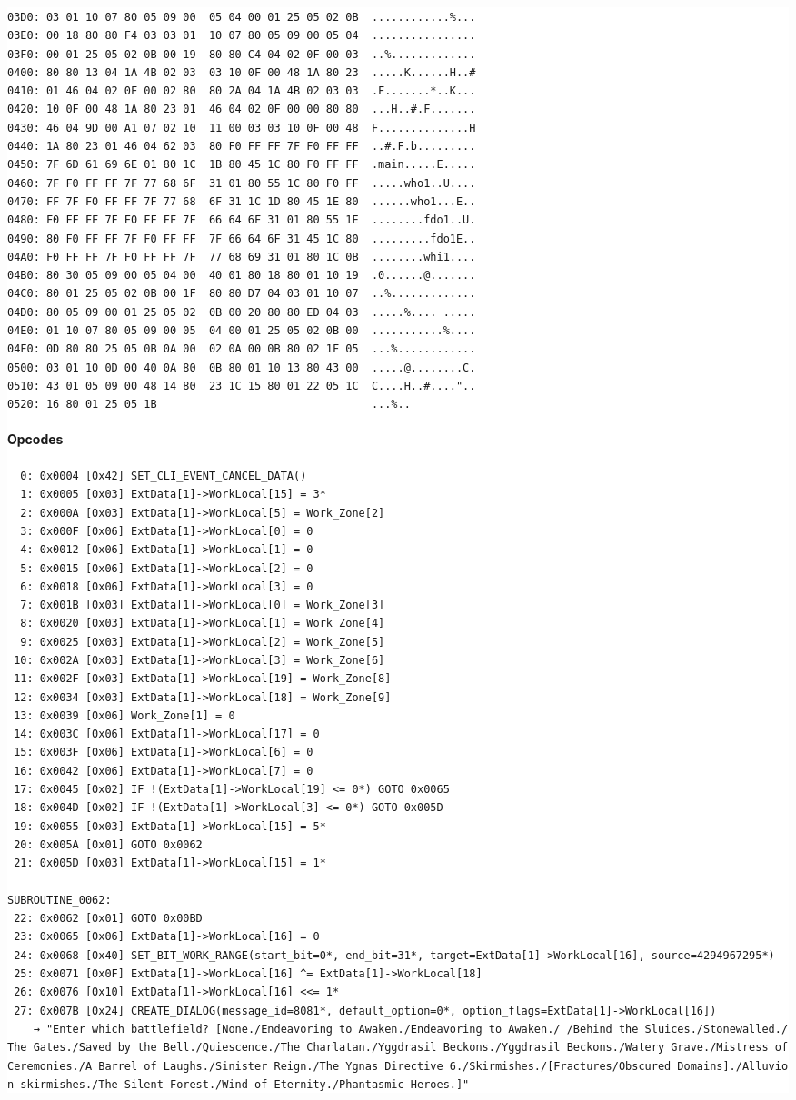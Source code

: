 ```
03D0: 03 01 10 07 80 05 09 00  05 04 00 01 25 05 02 0B  ............%...
03E0: 00 18 80 80 F4 03 03 01  10 07 80 05 09 00 05 04  ................
03F0: 00 01 25 05 02 0B 00 19  80 80 C4 04 02 0F 00 03  ..%.............
0400: 80 80 13 04 1A 4B 02 03  03 10 0F 00 48 1A 80 23  .....K......H..#
0410: 01 46 04 02 0F 00 02 80  80 2A 04 1A 4B 02 03 03  .F.......*..K...
0420: 10 0F 00 48 1A 80 23 01  46 04 02 0F 00 00 80 80  ...H..#.F.......
0430: 46 04 9D 00 A1 07 02 10  11 00 03 03 10 0F 00 48  F..............H
0440: 1A 80 23 01 46 04 62 03  80 F0 FF FF 7F F0 FF FF  ..#.F.b.........
0450: 7F 6D 61 69 6E 01 80 1C  1B 80 45 1C 80 F0 FF FF  .main.....E.....
0460: 7F F0 FF FF 7F 77 68 6F  31 01 80 55 1C 80 F0 FF  .....who1..U....
0470: FF 7F F0 FF FF 7F 77 68  6F 31 1C 1D 80 45 1E 80  ......who1...E..
0480: F0 FF FF 7F F0 FF FF 7F  66 64 6F 31 01 80 55 1E  ........fdo1..U.
0490: 80 F0 FF FF 7F F0 FF FF  7F 66 64 6F 31 45 1C 80  .........fdo1E..
04A0: F0 FF FF 7F F0 FF FF 7F  77 68 69 31 01 80 1C 0B  ........whi1....
04B0: 80 30 05 09 00 05 04 00  40 01 80 18 80 01 10 19  .0......@.......
04C0: 80 01 25 05 02 0B 00 1F  80 80 D7 04 03 01 10 07  ..%.............
04D0: 80 05 09 00 01 25 05 02  0B 00 20 80 80 ED 04 03  .....%.... .....
04E0: 01 10 07 80 05 09 00 05  04 00 01 25 05 02 0B 00  ...........%....
04F0: 0D 80 80 25 05 0B 0A 00  02 0A 00 0B 80 02 1F 05  ...%............
0500: 03 01 10 0D 00 40 0A 80  0B 80 01 10 13 80 43 00  .....@........C.
0510: 43 01 05 09 00 48 14 80  23 1C 15 80 01 22 05 1C  C....H..#...."..
0520: 16 80 01 25 05 1B                                 ...%..          
```

#### Opcodes

```
  0: 0x0004 [0x42] SET_CLI_EVENT_CANCEL_DATA()
  1: 0x0005 [0x03] ExtData[1]->WorkLocal[15] = 3*
  2: 0x000A [0x03] ExtData[1]->WorkLocal[5] = Work_Zone[2]
  3: 0x000F [0x06] ExtData[1]->WorkLocal[0] = 0
  4: 0x0012 [0x06] ExtData[1]->WorkLocal[1] = 0
  5: 0x0015 [0x06] ExtData[1]->WorkLocal[2] = 0
  6: 0x0018 [0x06] ExtData[1]->WorkLocal[3] = 0
  7: 0x001B [0x03] ExtData[1]->WorkLocal[0] = Work_Zone[3]
  8: 0x0020 [0x03] ExtData[1]->WorkLocal[1] = Work_Zone[4]
  9: 0x0025 [0x03] ExtData[1]->WorkLocal[2] = Work_Zone[5]
 10: 0x002A [0x03] ExtData[1]->WorkLocal[3] = Work_Zone[6]
 11: 0x002F [0x03] ExtData[1]->WorkLocal[19] = Work_Zone[8]
 12: 0x0034 [0x03] ExtData[1]->WorkLocal[18] = Work_Zone[9]
 13: 0x0039 [0x06] Work_Zone[1] = 0
 14: 0x003C [0x06] ExtData[1]->WorkLocal[17] = 0
 15: 0x003F [0x06] ExtData[1]->WorkLocal[6] = 0
 16: 0x0042 [0x06] ExtData[1]->WorkLocal[7] = 0
 17: 0x0045 [0x02] IF !(ExtData[1]->WorkLocal[19] <= 0*) GOTO 0x0065
 18: 0x004D [0x02] IF !(ExtData[1]->WorkLocal[3] <= 0*) GOTO 0x005D
 19: 0x0055 [0x03] ExtData[1]->WorkLocal[15] = 5*
 20: 0x005A [0x01] GOTO 0x0062
 21: 0x005D [0x03] ExtData[1]->WorkLocal[15] = 1*

SUBROUTINE_0062:
 22: 0x0062 [0x01] GOTO 0x00BD
 23: 0x0065 [0x06] ExtData[1]->WorkLocal[16] = 0
 24: 0x0068 [0x40] SET_BIT_WORK_RANGE(start_bit=0*, end_bit=31*, target=ExtData[1]->WorkLocal[16], source=4294967295*)
 25: 0x0071 [0x0F] ExtData[1]->WorkLocal[16] ^= ExtData[1]->WorkLocal[18]
 26: 0x0076 [0x10] ExtData[1]->WorkLocal[16] <<= 1*
 27: 0x007B [0x24] CREATE_DIALOG(message_id=8081*, default_option=0*, option_flags=ExtData[1]->WorkLocal[16])
    → "Enter which battlefield? [None./Endeavoring to Awaken./Endeavoring to Awaken./ /Behind the Sluices./Stonewalled./The Gates./Saved by the Bell./Quiescence./The Charlatan./Yggdrasil Beckons./Yggdrasil Beckons./Watery Grave./Mistress of Ceremonies./A Barrel of Laughs./Sinister Reign./The Ygnas Directive 6./Skirmishes./[Fractures/Obscured Domains]./Alluvion skirmishes./The Silent Forest./Wind of Eternity./Phantasmic Heroes.]"
```